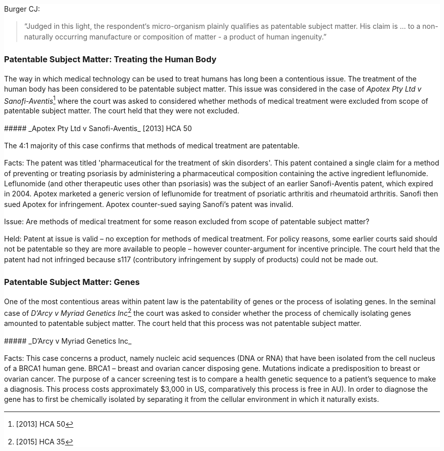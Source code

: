 Burger CJ:
> “Judged in this light, the respondent‘s micro-organism plainly qualifies as patentable subject matter. His claim is ... to a non-naturally occurring manufacture or composition of matter - a product of human ingenuity.”

</div>

### Patentable Subject Matter: Treating the Human Body

The way in which medical technology can be used to treat humans has long been a contentious issue. The treatment of the human body has been considered to be patentable subject matter. This issue was considered in the case of _Apotex Pty Ltd v Sanofi-Aventis_[^AUTOREPLACED2013HCA50ENDREPLACE] where the court was asked to considered whether methods of medical treatment were excluded from scope of patentable subject matter. The court held that they were not excluded.

[^AUTOREPLACED2013HCA50ENDREPLACE]: [2013] HCA 50

<div markdown="block" class="box  case">
##### _Apotex Pty Ltd v Sanofi-Aventis_ [2013] HCA 50  

The 4:1 majority of this case confirms that methods of medical treatment are patentable.

Facts: The patent was titled 'pharmaceutical for the treatment of skin disorders'. This patent contained a single claim for a method of preventing or treating psoriasis by administering a pharmaceutical composition containing the active ingredient leflunomide. Leflunomide (and other therapeutic uses other than psoriasis) was the subject of an earlier Sanofi-Aventis patent, which expired in 2004. Apotex marketed a generic version of leflunomide for treatment of psoriatic arthritis and rheumatoid arthritis. Sanofi then sued Apotex for infringement. Apotex counter-sued saying Sanofi’s patent was invalid.

Issue:  Are methods of medical treatment for some reason excluded from scope of patentable subject matter?

Held: Patent at issue is valid – no exception for methods of medical treatment. For policy reasons, some earlier courts said should not be patentable so they are more available to people – however counter-argument for incentive principle. The court held that the patent had not infringed because s117 (contributory infringement by supply of products) could not be made out.
</div>

### Patentable Subject Matter: Genes

One of the most contentious areas within patent law is the patentability of genes or the process of isolating genes. In the seminal case of _D’Arcy v Myriad Genetics Inc_[^AUTOREPLACED2015HCA35ENDREPLACE] the court was asked to consider whether the process of chemically isolating genes amounted to patentable subject matter. The court held that this process was not patentable subject matter.

[^AUTOREPLACED2015HCA35ENDREPLACE]: [2015] HCA 35


<div markdown="block" class="box  case">
##### _D’Arcy v Myriad Genetics Inc_

Facts:  This case concerns a product, namely nucleic acid sequences (DNA or RNA) that have been isolated from the cell nucleus of a BRCA1 human gene.  BRCA1 – breast and ovarian cancer disposing gene. Mutations indicate a predisposition to breast or ovarian cancer. The purpose of a cancer screening test is to compare a health genetic sequence to a patient’s sequence to make a diagnosis. This process costs approximately $3,000 in US, comparatively this process is free in AU). In order to diagnose the gene has to first be chemically isolated by separating it from the cellular environment in which it naturally exists.


[^AUTOREPLACEDPAs43ENDREPLACE]: _PA_ s 43
[^AUTOREPLACEDPAss5455ENDREPLACE]: _PA_ ss 54-55
[^AUTOREPLACEDPAs7ENDREPLACE]: _PA_ s 7
[^AUTOREPLACEDSch1ENDREPLACE]: Sch 1
[^AUTOREPLACEDPAs7ENDREPLACE]: _PA_ s 7
[^AUTOREPLACEDPAs18ENDREPLACE]: _PA_ s 18
[^AUTOREPLACEDPAs183ENDREPLACE]: _PA_ s 18(3)
[^pa501a]: _PA_ s 50(1)(a)
[^AUTOREPLACEDReLuminisPtyLtdFertilitiescentrumAB200462IPR420ENDREPLACE]: __Re Luminis Pty Ltd & Fertilitiescentrum AB__(2004) 62 IPR 420
[^Wrigley]: See _WM Wrigley Jr Co v Cadbury Schweppes Pty Ltd_ (2005) 66 IRP 298 [315]
[^AUTOREPLACEDTRIPSart272ENDREPLACE]: _TRIPS_ art 27(2)
[^AUTOREPLACEDTRIPSart273ENDREPLACE]: _TRIPS_ art 27(3)
[^Lockwood]: Lockwood Security Products Pty Ltd v Doric Products Pty Ltd (No 2)(2007) 235 CLR 173, 211
[^AUTOREPLACEDs6StatuteofMonopoliesENDREPLACE]: s 6 _Statute of Monopolies_
[^AUTOREPLACED1959102CLR252269ENDREPLACE]:  (1959) 102 CLR 252, [269]
[^AUTOREPLACEDGrantvCommissionerofPatents2006154FCR62ENDREPLACE]: _Grant v Commissioner of Patents (2006) 154 FCR 62_
[^AUTOREPLACED447US3031980ENDREPLACE]: 447 US 303 (1980)
[^AUTOREPLACEDPAs71ENDREPLACE]: _PA_ s 7(1)
[^AUTOREPLACEDPatentsAct1952CthENDREPLACE]:  _Patents Act 1952_ Cth
[^AUTOREPLACED1977137CLR228ENDREPLACE]:  (1977) 137 CLR 228
[^Nicaro517]: _Nicaro Holdings Pty Ltd v Martin Engineering Co* (1990)_ 91 ALR 513 at 517
[^Minesota]: _Minnesota Mining & Manufacturing Co v Beiersdorf (1980)_ 144 CLR 253
[^Nicaro]: _Nicaro Holdings Pty Ltd v Martin Engineering (1990)_ 91 ALR 513
[^pa24]: _PA_ s 24
[^Aktie]: Aktiebolaget Hässle v Alphapharm Pty Ltd (2002) 212 CLR 411, 426 [30]
[^Meyers]: Meyers Taylor Pty Ltd v Vicarr Industries Ltd (1977) 137 CLR 28, 249 (Aicken J
[^Lundbeck]: H Lundbeck A/S v Alphapharm Pty Ltd (2009) 177 FCR 151, 190, [173] per Bennett J
[^Aktie30]: Aktiebolaget Hässle v Alphapharm Pty (2002) 212 CLR 411, 426 [30]
[^AUTOREPLACEDMinnesotaMiningManufacturingCoand3MAustraliaPtyLtdvBeiersdorf198029ALR29ENDREPLACE]: _Minnesota Mining & Manufacturing Co and 3M Australia Pty Ltd v Beiersdorf (1980)_ 29 ALR 29
[^PA181C]: s 18(1)(c)
[^Rehm]: _Rehm Pty Ltd v Websters Security System (International) Pty Ltd_ (1988) 11 IPR 289, 307-8; _Rescare Ltd v Anaesthetic Supplies_ (1992) 25 IPR 119, 142
[^AUTOREPLACEDAzukoPtyLtdvOldDiggerPtyLtd200152IPR75ENDREPLACE]: _Azuko Pty Ltd v Old Digger Pty Ltd_ (2001) 52 IPR 75
[^AUTOREPLACEDPAs9ENDREPLACE]: _PA_ s 9
[^AUTOREPLACEDPAs401ENDREPLACE]: _PA_ s 40(1)
[^AUTOREPLACEDPAs402ENDREPLACE]: _PA_ s 40(2)
[^AUTOREPLACEDSeeDcorCorporationPtyLtdvDartIndustriesPtyLtd198813IPR385400CatnicComponentsLtdvHillSmithLtd1982RPC183ENDREPLACE]: See *Décor Corporation Pty Ltd v Dart Industries Pty Ltd* (1988) 13 IPR 385, 400, Catnic Components Ltd v Hill & Smith Ltd [1982] RPC 183
  [^AUTOREPLACEDPAs20ENDREPLACE]: _PA_ s 20
  [^AUTOREPLACEDPAs65ENDREPLACE]: _PA_ s 65
  [^AUTOREPLACEDPAss67and68ENDREPLACE]: _PA_ ss 67 and 68
  [^AUTOREPLACEDPAs55Reg412ENDREPLACE]: _PA_ s 55; Reg 4.12
  [^AUTOREPLACEDPAs97ENDREPLACE]: _PA_ s 97
  [^AUTOREPLACEDPAs51ENDREPLACE]: _PA_ s 51
  [^AUTOREPLACEDPAs44Reg315ENDREPLACE]: _PA_ s 44, Reg 3.15
  [^AUTOREPLACEDPAs55ENDREPLACE]: _PA_ s 55
  [^AUTOREPLACEDPAs57ENDREPLACE]: _PA_ s 57
  [^AUTOREPLACEDPAs120ENDREPLACE]: _PA_ s 120
  [^AUTOREPLACEDPAs38ENDREPLACE]: _PA_ s 38
  [^AUTOREPLACEDPAs121ENDREPLACE]: _PA_ s 121
[^AUTOREPLACED1961105CLR440443444ENDREPLACE]: (1961) 105 CLR 440, 443-444